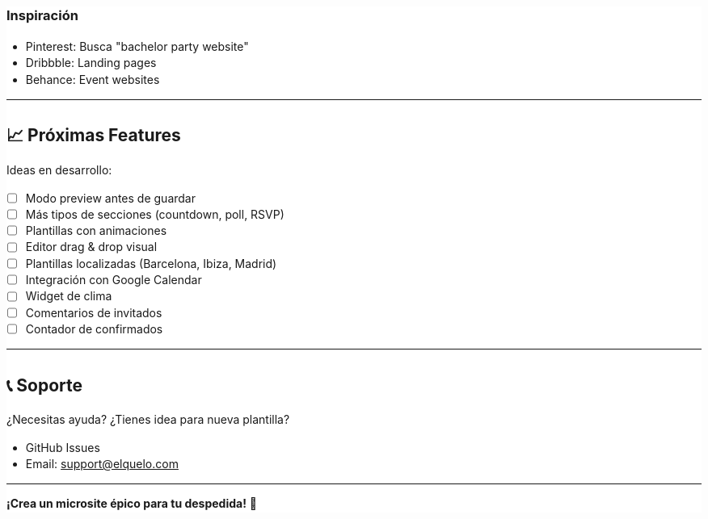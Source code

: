 ### Inspiración
- Pinterest: Busca "bachelor party website"
- Dribbble: Landing pages
- Behance: Event websites

---

## 📈 Próximas Features

Ideas en desarrollo:
- [ ] Modo preview antes de guardar
- [ ] Más tipos de secciones (countdown, poll, RSVP)
- [ ] Plantillas con animaciones
- [ ] Editor drag & drop visual
- [ ] Plantillas localizadas (Barcelona, Ibiza, Madrid)
- [ ] Integración con Google Calendar
- [ ] Widget de clima
- [ ] Comentarios de invitados
- [ ] Contador de confirmados

---

## 📞 Soporte

¿Necesitas ayuda? ¿Tienes idea para nueva plantilla?
- GitHub Issues
- Email: support@elquelo.com

---

**¡Crea un microsite épico para tu despedida!** 🚀












